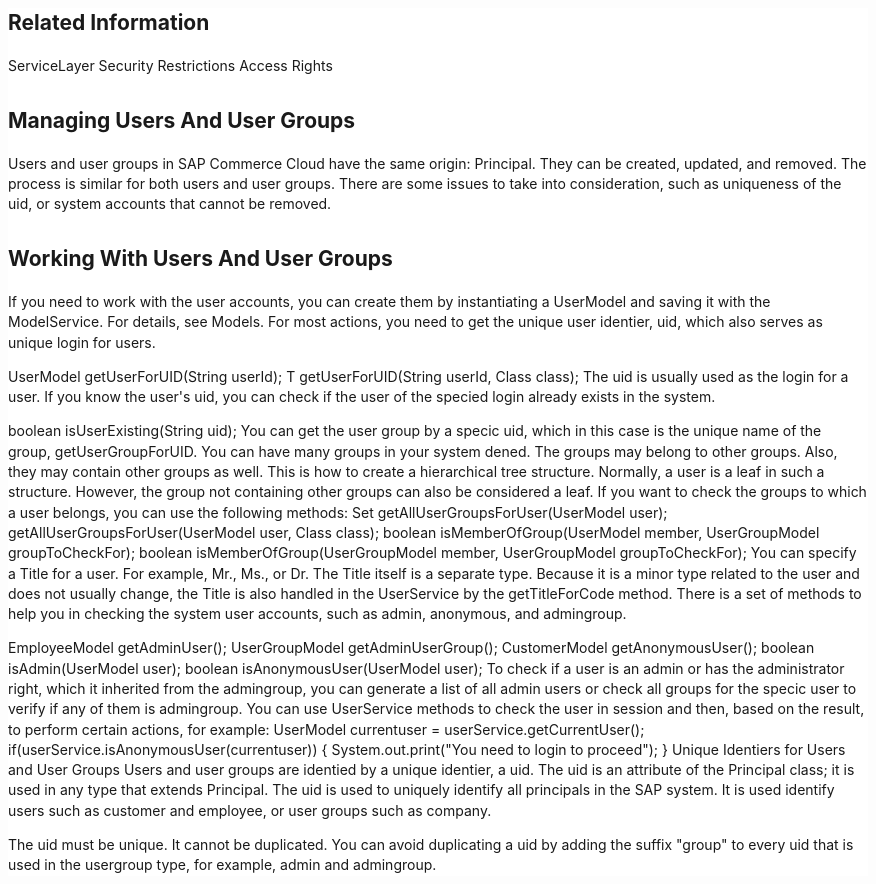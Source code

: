 ## Related Information

ServiceLayer Security Restrictions Access Rights

## Managing Users And User Groups

Users and user groups in SAP Commerce Cloud have the same origin: Principal. They can be created, updated, and removed. The process is similar for both users and user groups. There are some issues to take into consideration, such as uniqueness of the uid, or system accounts that cannot be removed.

## Working With Users And User Groups

If you need to work with the user accounts, you can create them by instantiating a UserModel and saving it with the ModelService. For details, see Models. For most actions, you need to get the unique user identier, uid, which also serves as unique login for users.

UserModel getUserForUID(String userId); <T extends UserModel> T getUserForUID(String userId, Class<T> class);
The uid is usually used as the login for a user. If you know the user's uid, you can check if the user of the specied login already exists in the system.

boolean isUserExisting(String uid);
You can get the user group by a specic uid, which in this case is the unique name of the group, getUserGroupForUID. You can have many groups in your system dened. The groups may belong to other groups. Also, they may contain other groups as well. This is how to create a hierarchical tree structure. Normally, a user is a leaf in such a structure. However, the group not containing other groups can also be considered a leaf. If you want to check the groups to which a user belongs, you can use the following methods:
Set<UserGroupModel> getAllUserGroupsForUser(UserModel user); getAllUserGroupsForUser(UserModel user, Class<T> class); boolean isMemberOfGroup(UserModel member, UserGroupModel groupToCheckFor); boolean isMemberOfGroup(UserGroupModel member, UserGroupModel groupToCheckFor);
You can specify a Title for a user. For example, Mr., Ms., or Dr. The Title itself is a separate type. Because it is a minor type related to the user and does not usually change, the Title is also handled in the UserService by the getTitleForCode method. There is a set of methods to help you in checking the system user accounts, such as admin, anonymous, and admingroup.

EmployeeModel getAdminUser(); UserGroupModel getAdminUserGroup(); CustomerModel getAnonymousUser(); boolean isAdmin(UserModel user); boolean isAnonymousUser(UserModel user);
To check if a user is an admin or has the administrator right, which it inherited from the admingroup, you can generate a list of all admin users or check all groups for the specic user to verify if any of them is admingroup. You can use UserService methods to check the user in session and then, based on the result, to perform certain actions, for example:
UserModel currentuser = userService.getCurrentUser(); if(userService.isAnonymousUser(currentuser)) { System.out.print("You need to login to proceed"); }
Unique Identiers for Users and User Groups Users and user groups are identied by a unique identier, a uid. The uid is an attribute of the Principal class; it is used in any type that extends Principal. The uid is used to uniquely identify all principals in the SAP system. It is used identify users such as customer and employee, or user groups such as company.

The uid must be unique. It cannot be duplicated. You can avoid duplicating a uid by adding the suffix "group" to every uid that is used in the usergroup type, for example, admin and admingroup.
